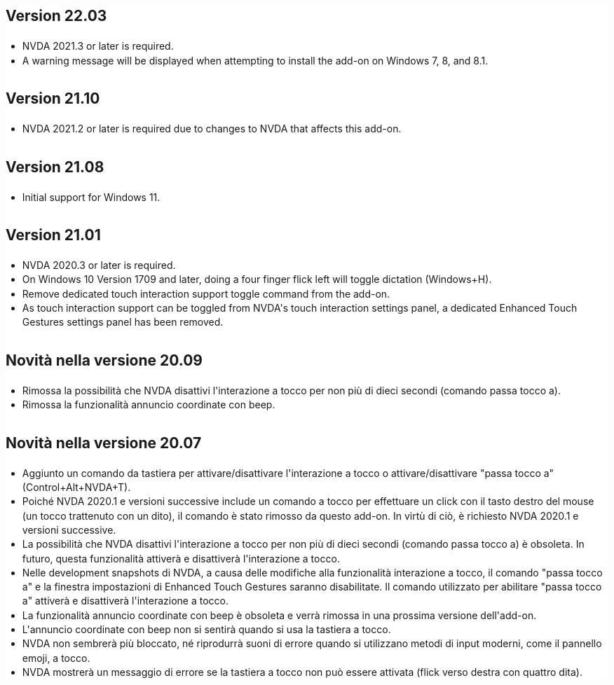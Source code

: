 ## Version 22.03

* NVDA 2021.3 or later is required.
* A warning message will be displayed when attempting to install the add-on
  on Windows 7, 8, and 8.1.

## Version 21.10

* NVDA 2021.2 or later is required due to changes to NVDA that affects this
  add-on.

## Version 21.08

* Initial support for Windows 11.

## Version 21.01

* NVDA 2020.3 or later is required.
* On Windows 10 Version 1709 and later, doing a four finger flick left will
  toggle dictation (Windows+H).
* Remove dedicated touch interaction support toggle command from the add-on.
* As touch interaction support can be toggled from NVDA's touch interaction
  settings panel, a dedicated Enhanced Touch Gestures settings panel has
  been removed.

## Novità nella versione 20.09

* Rimossa la possibilità che NVDA disattivi l'interazione a tocco per non
  più di dieci secondi (comando passa tocco a).
* Rimossa la funzionalità annuncio coordinate con beep.

## Novità nella versione 20.07

* Aggiunto un comando da tastiera per attivare/disattivare l'interazione a
  tocco o attivare/disattivare "passa tocco a" (Control+Alt+NVDA+T).
* Poiché NVDA 2020.1 e versioni successive include un comando a tocco per
  effettuare un click con il tasto destro del mouse (un tocco trattenuto con
  un dito), il comando è stato rimosso da questo add-on. In virtù di ciò, è
  richiesto NVDA 2020.1 e versioni successive.
* La possibilità che NVDA disattivi l'interazione a tocco per non più di
  dieci secondi (comando passa tocco a) è obsoleta. In futuro, questa
  funzionalità attiverà e disattiverà l'interazione a tocco.
* Nelle development snapshots di NVDA, a causa delle modifiche alla
  funzionalità interazione a tocco, il comando "passa tocco a" e la finestra
  impostazioni di Enhanced Touch Gestures saranno disabilitate. Il comando
  utilizzato per abilitare "passa tocco a" attiverà e disattiverà
  l'interazione a tocco.
* La funzionalità annuncio coordinate con beep è obsoleta e verrà rimossa in
  una prossima versione dell'add-on.
* L'annuncio coordinate con beep non si sentirà quando si usa la tastiera a
  tocco.
* NVDA non sembrerà più bloccato, né riprodurrà suoni di errore quando si
  utilizzano metodi di input moderni, come il pannello emoji, a tocco.
* NVDA mostrerà un messaggio di errore se la tastiera a tocco non può essere
  attivata (flick verso destra con quattro dita).
